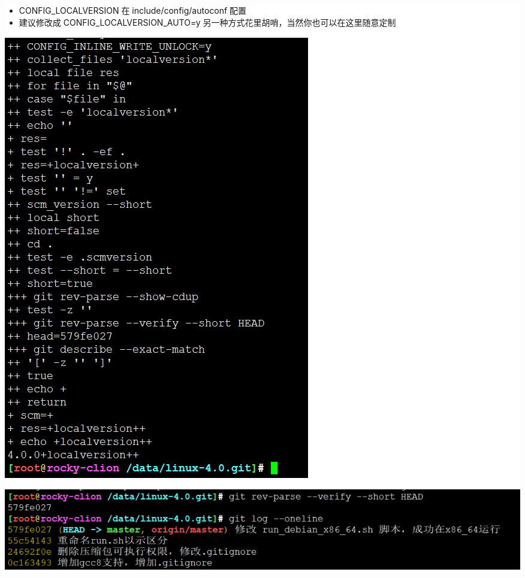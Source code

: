 * CONFIG_LOCALVERSION 在 include/config/autoconf 配置
* 建议修改成 CONFIG_LOCALVERSION_AUTO=y 另一种方式花里胡哨，当然你也可以在这里随意定制

![20220715_164212_77](image/20220715_164212_77.png)

![20220715_165340_86](image/20220715_165340_86.png)

